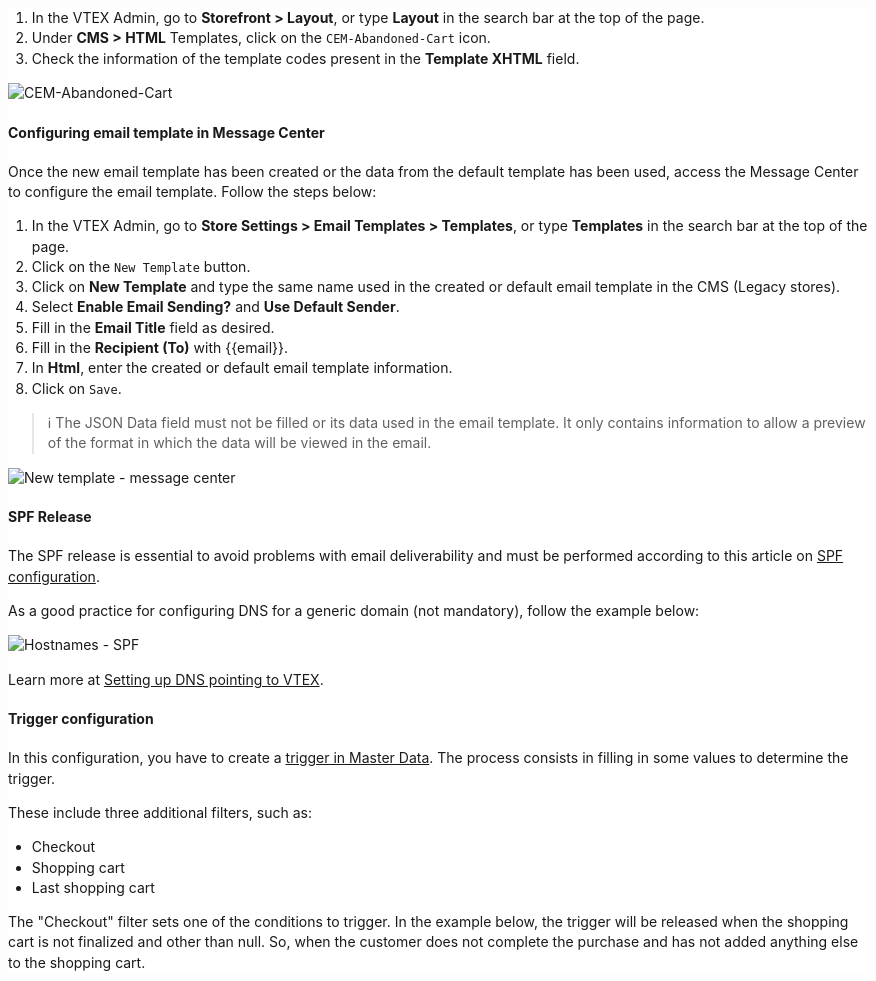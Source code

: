 1. In the VTEX Admin, go to __Storefront > Layout__, or type __Layout__ in the search bar at the top of the page.
2. Under __CMS > HTML__ Templates, click on the `CEM-Abandoned-Cart` icon.
3. Check the information of the template codes present in the __Template XHTML__ field.

![CEM-Abandoned-Cart](https://images.ctfassets.net/alneenqid6w5/5ZBXBk2KNJVjekmT7P7RqQ/45690f27bc8825ff3819ac3204d168e8/CEM-Abandoned-Cart.PNG)

#### Configuring email template in Message Center

Once the new email template has been created or the data from the default template has been used, access the Message Center to configure the email template. Follow the steps below:

1. In the VTEX Admin, go to __Store Settings > Email Templates > Templates__, or type __Templates__ in the search bar at the top of the page.
2. Click on the `New Template` button.
3. Click on __New Template__ and type the same name used in the created or default email template in the CMS (Legacy stores).
4. Select __Enable Email Sending?__ and __Use Default Sender__.
5. Fill in the __Email Title__ field as desired.
6. Fill in the __Recipient (To)__ with {{email}}.
7. In __Html__, enter the created or default email template information.
8. Click on `Save`.

>ℹ️ The JSON Data field must not be filled or its data used in the email template. It only contains information to allow a preview of the format in which the data will be viewed in the email.

![New template - message center](https://images.ctfassets.net/alneenqid6w5/7nX1YnaZoesV51yG24Z3ls/72c7499b2fdc65ee661c3cb45a387a60/new_template.PNG)

#### SPF Release

The SPF release is essential to avoid problems with email deliverability and must be performed according to this article on [SPF configuration](https://help.vtex.com/en/tutorial/configuracao-de-spf--42t0lkl2VyC6Yewc4wA6wI#).

As a good practice for configuring DNS for a generic domain (not mandatory), follow the example below:

![Hostnames - SPF](https://images.ctfassets.net/alneenqid6w5/4txj9x3nVeN7Z3WEZmSpev/1ca34737e3275712b51c45283ec5b0c5/Hostnames_-_SPF.PNG)

Learn more at [Setting up DNS pointing to VTEX](https://help.vtex.com/en/tutorial/configurando-o-apontamento-de-dns-para-a-vtex--tutorials_4280#).

#### Trigger configuration

In this configuration, you have to create a [trigger in Master Data](https://help.vtex.com/en/tutorial/criando-trigger-no-master-data#). The process consists in filling in some values to determine the trigger. 

These include three additional filters, such as:

- Checkout
- Shopping cart
- Last shopping cart

The "Checkout" filter sets one of the conditions to trigger. In the example below, the trigger will be released when the shopping cart is not finalized and other than null. So, when the customer does not complete the purchase and has not added anything else to the shopping cart. 
